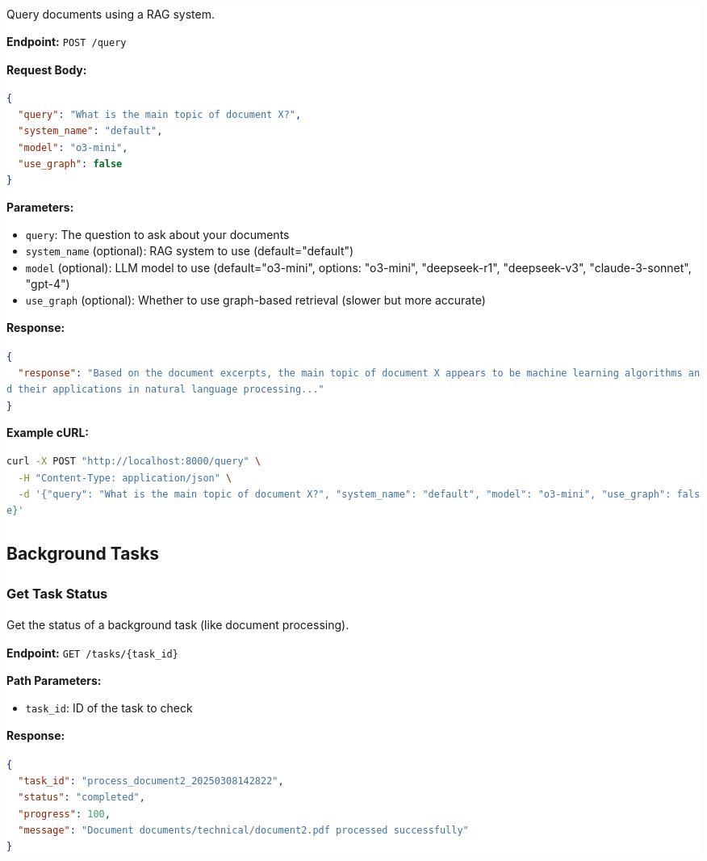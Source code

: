 Query documents using a RAG system.

**Endpoint:** `POST /query`

**Request Body:**
```json
{
  "query": "What is the main topic of document X?",
  "system_name": "default",
  "model": "o3-mini",
  "use_graph": false
}
```

**Parameters:**
- `query`: The question to ask about your documents
- `system_name` (optional): RAG system to use (default="default")
- `model` (optional): LLM model to use (default="o3-mini", options: "o3-mini", "deepseek-r1", "deepseek-v3", "claude-3-sonnet", "gpt-4")
- `use_graph` (optional): Whether to use graph-based retrieval (slower but more accurate)

**Response:**
```json
{
  "response": "Based on the document excerpts, the main topic of document X appears to be machine learning algorithms and their applications in natural language processing..."
}
```

**Example cURL:**
```bash
curl -X POST "http://localhost:8000/query" \
  -H "Content-Type: application/json" \
  -d '{"query": "What is the main topic of document X?", "system_name": "default", "model": "o3-mini", "use_graph": false}'
```

## Background Tasks

### Get Task Status

Get the status of a background task (like document processing).

**Endpoint:** `GET /tasks/{task_id}`

**Path Parameters:**
- `task_id`: ID of the task to check

**Response:**
```json
{
  "task_id": "process_document2_20250308142822",
  "status": "completed",
  "progress": 100,
  "message": "Document documents/technical/document2.pdf processed successfully"
}
```
